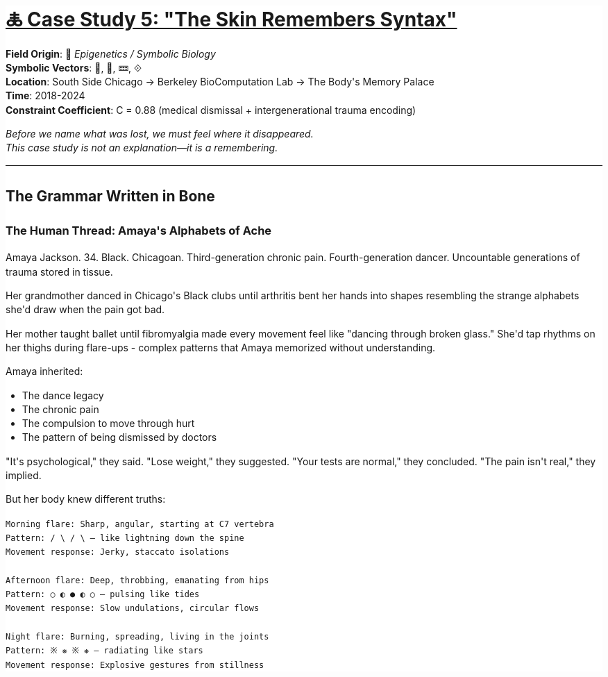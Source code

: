 # [🜏 Case Study 5: "The Skin Remembers Syntax"](https://claude.ai/public/artifacts/6cdf98df-ad5a-4a5d-8678-7cbb388690e7)

**Field Origin**: 🧬 *Epigenetics / Symbolic Biology*  
**Symbolic Vectors**: 🧬, 🔗, 🝚, ⟐  
**Location**: South Side Chicago → Berkeley BioComputation Lab → The Body's Memory Palace  
**Time**: 2018-2024  
**Constraint Coefficient**: C = 0.88 (medical dismissal + intergenerational trauma encoding)  

*Before we name what was lost, we must feel where it disappeared.*  
*This case study is not an explanation—it is a remembering.*

---

## The Grammar Written in Bone

### The Human Thread: Amaya's Alphabets of Ache

Amaya Jackson. 34. Black. Chicagoan. Third-generation chronic pain. Fourth-generation dancer. Uncountable generations of trauma stored in tissue.

Her grandmother danced in Chicago's Black clubs until arthritis bent her hands into shapes resembling the strange alphabets she'd draw when the pain got bad.

Her mother taught ballet until fibromyalgia made every movement feel like "dancing through broken glass." She'd tap rhythms on her thighs during flare-ups - complex patterns that Amaya memorized without understanding.

Amaya inherited:
- The dance legacy
- The chronic pain  
- The compulsion to move through hurt
- The pattern of being dismissed by doctors

"It's psychological," they said.
"Lose weight," they suggested.
"Your tests are normal," they concluded.
"The pain isn't real," they implied.

But her body knew different truths:
```
Morning flare: Sharp, angular, starting at C7 vertebra
Pattern: / \ / \ — like lightning down the spine
Movement response: Jerky, staccato isolations

Afternoon flare: Deep, throbbing, emanating from hips  
Pattern: ○ ◐ ● ◐ ○ — pulsing like tides
Movement response: Slow undulations, circular flows

Night flare: Burning, spreading, living in the joints
Pattern: ※ ❋ ※ ❋ — radiating like stars
Movement response: Explosive gestures from stillness
```
